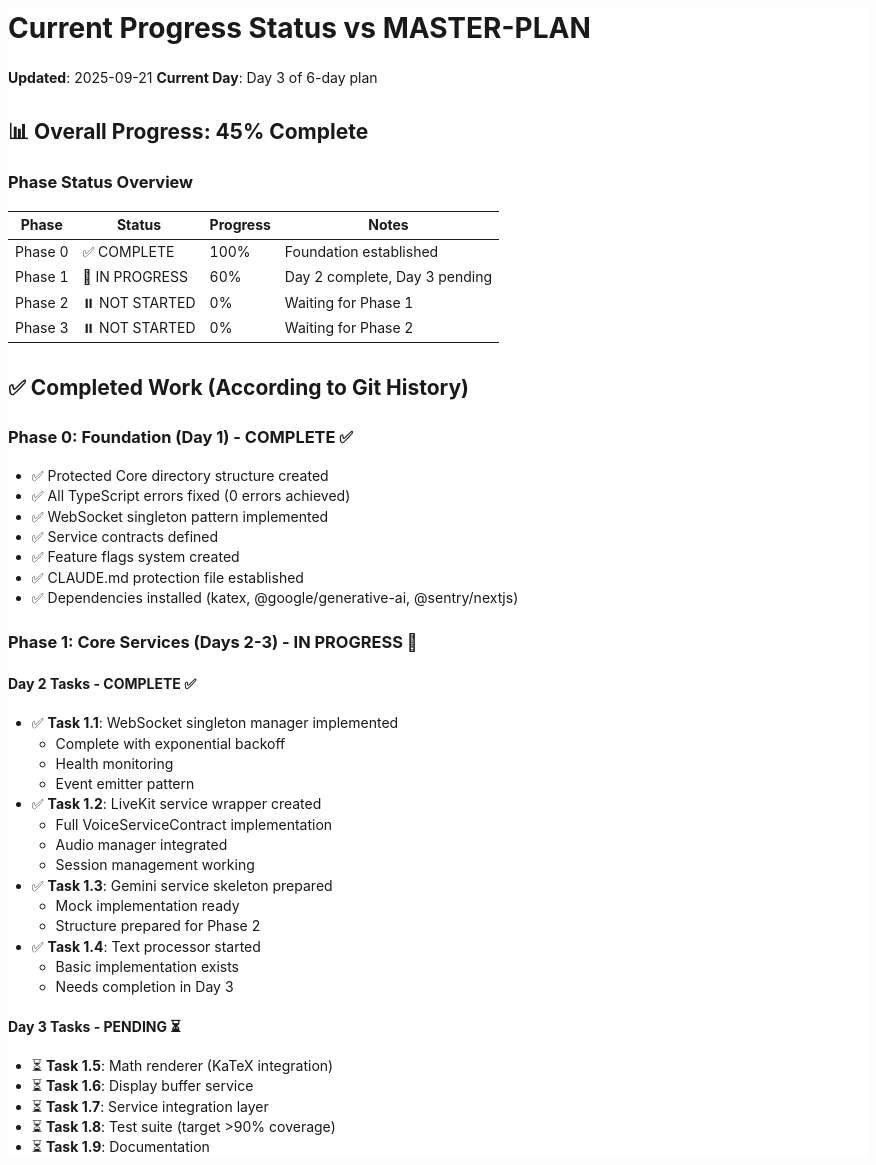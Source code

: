 # Current Progress Status vs MASTER-PLAN
**Updated**: 2025-09-21
**Current Day**: Day 3 of 6-day plan

## 📊 Overall Progress: 45% Complete

### Phase Status Overview

| Phase | Status | Progress | Notes |
|-------|--------|----------|-------|
| Phase 0 | ✅ COMPLETE | 100% | Foundation established |
| Phase 1 | 🔄 IN PROGRESS | 60% | Day 2 complete, Day 3 pending |
| Phase 2 | ⏸️ NOT STARTED | 0% | Waiting for Phase 1 |
| Phase 3 | ⏸️ NOT STARTED | 0% | Waiting for Phase 2 |

## ✅ Completed Work (According to Git History)

### Phase 0: Foundation (Day 1) - COMPLETE ✅
- ✅ Protected Core directory structure created
- ✅ All TypeScript errors fixed (0 errors achieved)
- ✅ WebSocket singleton pattern implemented
- ✅ Service contracts defined
- ✅ Feature flags system created
- ✅ CLAUDE.md protection file established
- ✅ Dependencies installed (katex, @google/generative-ai, @sentry/nextjs)

### Phase 1: Core Services (Days 2-3) - IN PROGRESS 🔄

#### Day 2 Tasks - COMPLETE ✅
- ✅ **Task 1.1**: WebSocket singleton manager implemented
  - Complete with exponential backoff
  - Health monitoring
  - Event emitter pattern
- ✅ **Task 1.2**: LiveKit service wrapper created
  - Full VoiceServiceContract implementation
  - Audio manager integrated
  - Session management working
- ✅ **Task 1.3**: Gemini service skeleton prepared
  - Mock implementation ready
  - Structure prepared for Phase 2
- ✅ **Task 1.4**: Text processor started
  - Basic implementation exists
  - Needs completion in Day 3

#### Day 3 Tasks - PENDING ⏳
- ⏳ **Task 1.5**: Math renderer (KaTeX integration)
- ⏳ **Task 1.6**: Display buffer service
- ⏳ **Task 1.7**: Service integration layer
- ⏳ **Task 1.8**: Test suite (target >90% coverage)
- ⏳ **Task 1.9**: Documentation

